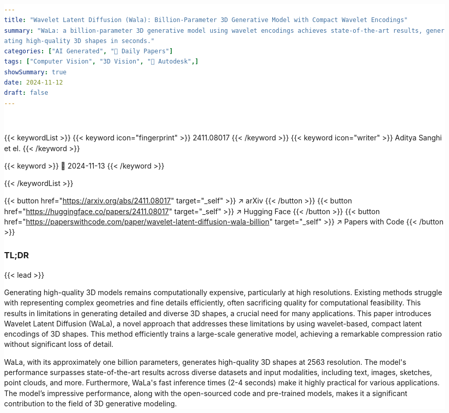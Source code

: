 ```yaml
---
title: "Wavelet Latent Diffusion (Wala): Billion-Parameter 3D Generative Model with Compact Wavelet Encodings"
summary: "WaLa: a billion-parameter 3D generative model using wavelet encodings achieves state-of-the-art results, generating high-quality 3D shapes in seconds."
categories: ["AI Generated", "🤗 Daily Papers"]
tags: ["Computer Vision", "3D Vision", "🏢 Autodesk",]
showSummary: true
date: 2024-11-12
draft: false
---
```


<br>

{{< keywordList >}}
{{< keyword icon="fingerprint" >}} 2411.08017 {{< /keyword >}}
{{< keyword icon="writer" >}} Aditya Sanghi et el. {{< /keyword >}}
 
{{< keyword >}} 🤗 2024-11-13 {{< /keyword >}}
 
{{< /keywordList >}}

{{< button href="https://arxiv.org/abs/2411.08017" target="_self" >}}
↗ arXiv
{{< /button >}}
{{< button href="https://huggingface.co/papers/2411.08017" target="_self" >}}
↗ Hugging Face
{{< /button >}}
{{< button href="https://paperswithcode.com/paper/wavelet-latent-diffusion-wala-billion" target="_self" >}}
↗ Papers with Code
{{< /button >}}



<audio controls>
    <source src="https://ai-paper-reviewer.com/2411.08017/podcast.wav" type="audio/wav">
    Your browser does not support the audio element.
</audio>


### TL;DR


{{< lead >}}

Generating high-quality 3D models remains computationally expensive, particularly at high resolutions.  Existing methods struggle with representing complex geometries and fine details efficiently, often sacrificing quality for computational feasibility. This results in limitations in generating detailed and diverse 3D shapes, a crucial need for many applications. This paper introduces Wavelet Latent Diffusion (WaLa), a novel approach that addresses these limitations by using wavelet-based, compact latent encodings of 3D shapes. This method efficiently trains a large-scale generative model, achieving a remarkable compression ratio without significant loss of detail.  

WaLa, with its approximately one billion parameters, generates high-quality 3D shapes at 2563 resolution.  The model's performance surpasses state-of-the-art results across diverse datasets and input modalities, including text, images, sketches, point clouds, and more.  Furthermore, WaLa's fast inference times (2-4 seconds) make it highly practical for various applications.  The model’s impressive performance, along with the open-sourced code and pre-trained models, makes it a significant contribution to the field of 3D generative modeling.
